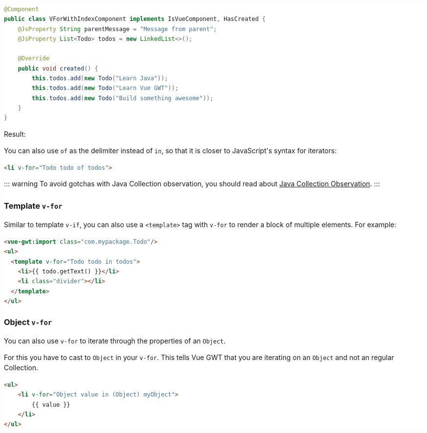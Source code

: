 ```java
@Component
public class VForWithIndexComponent implements IsVueComponent, HasCreated {
    @JsProperty String parentMessage = "Message from parent";
    @JsProperty List<Todo> todos = new LinkedList<>();

    @Override
    public void created() {
        this.todos.add(new Todo("Learn Java"));
        this.todos.add(new Todo("Learn Vue GWT"));
        this.todos.add(new Todo("Build something awesome"));
    }
}
```

Result:

<div class="example-container" data-name="vForWithIndexComponent">
    <span id="vForWithIndexComponent"></span>
</div>

You can also use `of` as the delimiter instead of `in`, so that it is closer to JavaScript's syntax for iterators:

```html
<li v-for="Todo todo of todos">
```

::: warning
To avoid gotchas with Java Collection observation, you should read about [Java Collection Observation](reactivity-system.md#java-collections-observation).
:::

### Template `v-for`

Similar to template `v-if`, you can also use a `<template>` tag with `v-for` to render a block of multiple elements. For example:

```html
<vue-gwt:import class="com.mypackage.Todo"/>
<ul>
  <template v-for="Todo todo in todos">
    <li>{{ todo.getText() }}</li>
    <li class="divider"></li>
  </template>
</ul>
```

### Object `v-for`

You can also use `v-for` to iterate through the properties of an `Object`.

For this you have to cast to `Object` in your `v-for`.
This tells Vue GWT that you are iterating on an `Object` and not an regular Collection.

```html
<ul>
    <li v-for="Object value in (Object) myObject">
        {{ value }}
    </li>
</ul>
```
